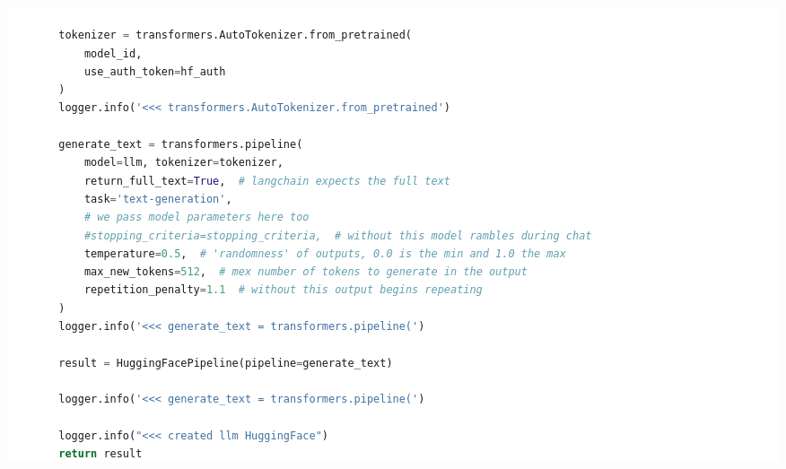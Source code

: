 ```python

        tokenizer = transformers.AutoTokenizer.from_pretrained(
            model_id,
            use_auth_token=hf_auth
        )
        logger.info('<<< transformers.AutoTokenizer.from_pretrained')

        generate_text = transformers.pipeline(
            model=llm, tokenizer=tokenizer,
            return_full_text=True,  # langchain expects the full text
            task='text-generation',
            # we pass model parameters here too
            #stopping_criteria=stopping_criteria,  # without this model rambles during chat
            temperature=0.5,  # 'randomness' of outputs, 0.0 is the min and 1.0 the max
            max_new_tokens=512,  # mex number of tokens to generate in the output
            repetition_penalty=1.1  # without this output begins repeating
        )
        logger.info('<<< generate_text = transformers.pipeline(')

        result = HuggingFacePipeline(pipeline=generate_text)

        logger.info('<<< generate_text = transformers.pipeline(')

        logger.info("<<< created llm HuggingFace")
        return result
```
